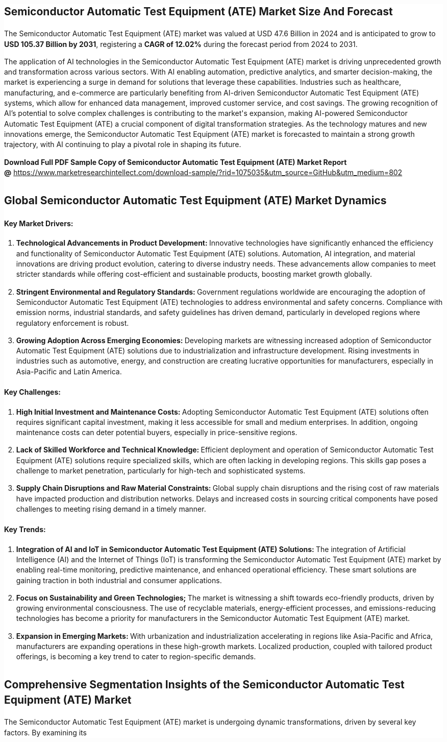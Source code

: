 <h2>Semiconductor Automatic Test Equipment (ATE) Market Size And Forecast</h2><p>The Semiconductor Automatic Test Equipment (ATE) market was valued at USD 47.6 Billion in 2024 and is anticipated to grow to <strong>USD 105.37 Billion by 2031</strong>, registering a <strong>CAGR of 12.02%</strong> during the forecast period from 2024 to 2031.</p><p>The application of AI technologies in the Semiconductor Automatic Test Equipment (ATE) market is driving unprecedented growth and transformation across various sectors. With AI enabling automation, predictive analytics, and smarter decision-making, the market is experiencing a surge in demand for solutions that leverage these capabilities. Industries such as healthcare, manufacturing, and e-commerce are particularly benefiting from AI-driven Semiconductor Automatic Test Equipment (ATE) systems, which allow for enhanced data management, improved customer service, and cost savings. The growing recognition of AI’s potential to solve complex challenges is contributing to the market's expansion, making AI-powered Semiconductor Automatic Test Equipment (ATE) a crucial component of digital transformation strategies. As the technology matures and new innovations emerge, the Semiconductor Automatic Test Equipment (ATE) market is forecasted to maintain a strong growth trajectory, with AI continuing to play a pivotal role in shaping its future.</p><p><strong>Download Full PDF Sample Copy of Semiconductor Automatic Test Equipment (ATE) Market Report @</strong>&nbsp;<a href="https://www.marketresearchintellect.com/download-sample/?rid=1075035&amp;utm_source=GitHub&amp;utm_medium=802">https://www.marketresearchintellect.com/download-sample/?rid=1075035&amp;utm_source=GitHub&amp;utm_medium=802</a></p><h2>Global Semiconductor Automatic Test Equipment (ATE) Market Dynamics</h2><h4><strong>Key Market Drivers:</strong></h4><ol><li><p><strong>Technological Advancements in Product Development:&nbsp;</strong>Innovative technologies have significantly enhanced the efficiency and functionality of Semiconductor Automatic Test Equipment (ATE) solutions. Automation, AI integration, and material innovations are driving product evolution, catering to diverse industry needs. These advancements allow companies to meet stricter standards while offering cost-efficient and sustainable products, boosting market growth globally.</p></li><li><p><strong>Stringent Environmental and Regulatory Standards:&nbsp;</strong>Government regulations worldwide are encouraging the adoption of Semiconductor Automatic Test Equipment (ATE) technologies to address environmental and safety concerns. Compliance with emission norms, industrial standards, and safety guidelines has driven demand, particularly in developed regions where regulatory enforcement is robust.</p></li><li><p><strong>Growing Adoption Across Emerging Economies:&nbsp;</strong>Developing markets are witnessing increased adoption of Semiconductor Automatic Test Equipment (ATE) solutions due to industrialization and infrastructure development. Rising investments in industries such as automotive, energy, and construction are creating lucrative opportunities for manufacturers, especially in Asia-Pacific and Latin America.</p></li></ol><h4><strong>Key Challenges:</strong></h4><ol><li><p><strong>High Initial Investment and Maintenance Costs:&nbsp;</strong>Adopting Semiconductor Automatic Test Equipment (ATE) solutions often requires significant capital investment, making it less accessible for small and medium enterprises. In addition, ongoing maintenance costs can deter potential buyers, especially in price-sensitive regions.</p></li><li><p><strong>Lack of Skilled Workforce and Technical Knowledge:&nbsp;</strong>Efficient deployment and operation of Semiconductor Automatic Test Equipment (ATE) solutions require specialized skills, which are often lacking in developing regions. This skills gap poses a challenge to market penetration, particularly for high-tech and sophisticated systems.</p></li><li><p><strong>Supply Chain Disruptions and Raw Material Constraints:&nbsp;</strong>Global supply chain disruptions and the rising cost of raw materials have impacted production and distribution networks. Delays and increased costs in sourcing critical components have posed challenges to meeting rising demand in a timely manner.</p></li></ol><h4><strong>Key Trends:</strong></h4><ol><li><p><strong>Integration of AI and IoT in Semiconductor Automatic Test Equipment (ATE) Solutions:&nbsp;</strong>The integration of Artificial Intelligence (AI) and the Internet of Things (IoT) is transforming the Semiconductor Automatic Test Equipment (ATE) market by enabling real-time monitoring, predictive maintenance, and enhanced operational efficiency. These smart solutions are gaining traction in both industrial and consumer applications.</p></li><li><p><strong>Focus on Sustainability and Green Technologies;&nbsp;</strong>The market is witnessing a shift towards eco-friendly products, driven by growing environmental consciousness. The use of recyclable materials, energy-efficient processes, and emissions-reducing technologies has become a priority for manufacturers in the Semiconductor Automatic Test Equipment (ATE) market.</p></li><li><p><strong>Expansion in Emerging Markets:&nbsp;</strong>With urbanization and industrialization accelerating in regions like Asia-Pacific and Africa, manufacturers are expanding operations in these high-growth markets. Localized production, coupled with tailored product offerings, is becoming a key trend to cater to region-specific demands.</p></li></ol><div class="article-main__content" data-test-id="publishing-text-block"><h2>Comprehensive Segmentation Insights of the Semiconductor Automatic Test Equipment (ATE) Market</h2><p>The Semiconductor Automatic Test Equipment (ATE) market is undergoing dynamic transformations, driven by several key factors. By examining its